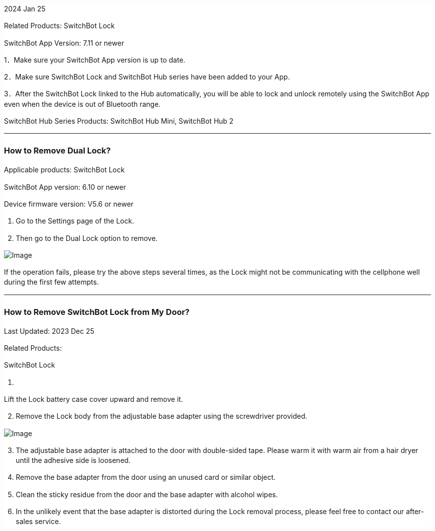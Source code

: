 2024 Jan 25

Related Products: SwitchBot Lock

SwitchBot App Version: 7.11 or newer

1．Make sure your SwitchBot App version is up to date.

2．Make sure SwitchBot Lock and SwitchBot Hub series have been added to your App.

3．After the SwitchBot Lock linked to the Hub automatically, you will be able to lock and unlock remotely using the SwitchBot App even when the device is out of Bluetooth range.

SwitchBot Hub Series Products: SwitchBot Hub Mini, SwitchBot Hub 2



---
### How to Remove Dual Lock?

Applicable products: SwitchBot Lock

SwitchBot App version: 6.10 or newer

Device firmware version: V5.6 or newer

1. Go to the Settings page of the Lock.

2. Then go to the Dual Lock option to remove.

![Image](https://support.switch-bot.com/hc/article_attachments/6974618237079/mceclip2.png)

If the operation fails, please try the above steps several times, as the Lock might not be communicating with the cellphone well during the first few attempts.


---
### How to Remove SwitchBot Lock from My Door?

Last Updated: 2023 Dec 25

Related Products:

SwitchBot Lock

1.

Lift the Lock battery case cover upward and remove it.

2. Remove the Lock body from the adjustable base adapter using the screwdriver provided.

![Image](https://support.switch-bot.com/hc/article_attachments/25998507048983)

3. The adjustable base adapter is attached to the door with double-sided tape. Please warm it with warm air from a hair dryer until the adhesive side is loosened.

4. Remove the base adapter from the door using an unused card or similar object.

5. Clean the sticky residue from the door and the base adapter with alcohol wipes.

6. In the unlikely event that the base adapter is distorted during the Lock removal process, please feel free to contact our after-sales service.
